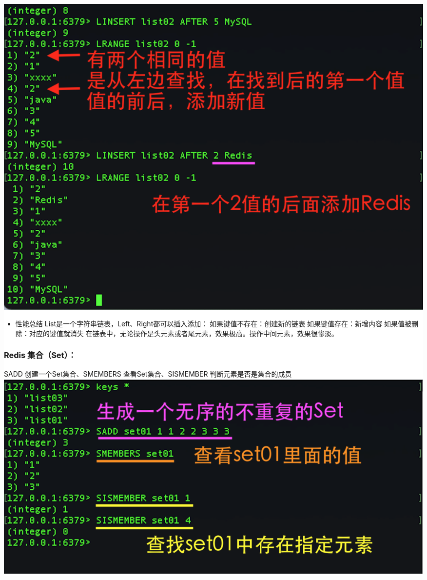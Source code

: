 ![操作Redis数据库](./images/image041.png)
+ 性能总结
List是一个字符串链表，Left、Right都可以插入添加：
如果键值不存在：创建新的链表
如果键值存在：新增内容
如果值被删除：对应的键值就消失
在链表中，无论操作是头元素或者尾元素，效果极高。操作中间元素，效果很惨淡。

### Redis 集合（Set）：
SADD 创建一个Set集合、SMEMBERS 查看Set集合、SISMEMBER 判断元素是否是集合的成员
![操作Redis数据库](./images/image042.png)